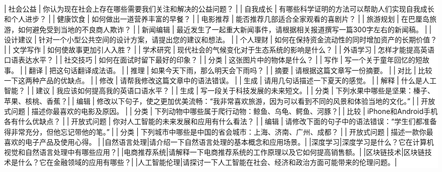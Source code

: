 | 社会公益 | 你认为现在社会上存在哪些需要我们关注和解决的公益问题？ |
| 自我成长 | 有哪些科学证明的方法可以帮助人们实现自我成长和个人进步？ |
| 健康饮食           | 如何做出一道营养丰富的早餐？                                                                                                         |
| 电影推荐           | 能否推荐几部适合全家观看的喜剧片？                                                                                                     |
| 旅游规划           | 在巴厘岛旅游，如何避免受到当地的不良商人欺诈？                                                                                       |
| 新闻编辑           | 最近发生了一起重大新闻事件，请根据相关报道撰写一篇300字左右的新闻稿。                                                               |
| 设计建议           | 针对一个小型公共空间的设计方案，请提出您的建议和想法。                                                                               |
| 个人理财           | 如何在保持资金流动性的同时增加资产的长期价值？                                                                                     |
| 文学写作           | 如何使故事更加引人入胜？                                                                                                             |
| 学术研究           | 现代社会的气候变化对于生态系统的影响是什么？                                                                                         |
| 外语学习           | 怎样才能提高英语口语表达水平？                                                                                                       |
| 社交技巧           | 如何在面试时留下最好的印象？                                                                                                         |
| 分类 | 这张图片中的物体是什么？ |
| 写作 | 写一个关于童年回忆的短故事。 |
| 翻译 | 把这句话翻译成法语。 |
| 推理 | 如果今天下雨，那么明天会下雨吗？ |
| 摘要 | 请根据这篇文章写一份摘要。 |
| 对比 | 比较一下这两种产品的优缺点。 |
| 修改 | 请帮我修改这篇文章中的语法错误。 |
| 生成 | 请用几句话描述一下夏天的感觉。 |
| 解释 | 什么是人工智能？ |
| 建议 | 我应该如何提高我的英语口语水平？ |
| 生成 | 写一段关于科技发展的未来短文。|
| 分类 | 下列水果中哪些是坚果：榛子、苹果、核桃、香蕉？|
| 编辑 | 修改以下句子，使之更加优美流畅：“我非常喜欢旅游，因为可以看到不同的风景和体验当地的文化。” |
| 开放式问题 | 描述你最喜欢的电影及原因。 |
| 分类 | 下列动物中哪些属于爬行动物：鲸鱼、乌龟、鳄鱼、河豚？|
| 比较 | iPhone和Android手机各有什么优缺点？ |
| 开放式问题 | 你对人工智能的未来发展和应用有什么看法？ |
| 编辑 | 请修改下面的句子中的语法错误：“学生们都准备得非常充分，但他忘记带他的笔。” |
| 分类 | 下列城市中哪些是中国的省会城市：上海、济南、广州、成都？ |
| 开放式问题 | 描述一款你最喜欢的电子产品及使用心得。 |
|自然语言处理|请介绍一下自然语言处理的基本概念和应用场景。|
|深度学习|深度学习是什么？它在计算机视觉和自然语言处理中有哪些应用？|
|电商推荐系统|请解释一下电商推荐系统的工作原理以及它如何提高销售额。|
|区块链技术|区块链技术是什么？它在金融领域的应用有哪些？|
|人工智能伦理|请探讨一下人工智能在社会、经济和政治方面可能带来的伦理问题。|